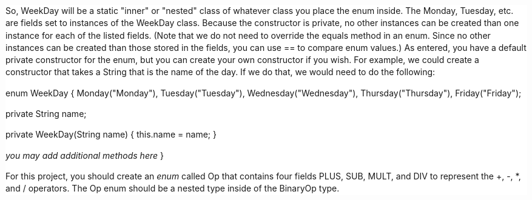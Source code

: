 So, WeekDay will be a static "inner" or "nested" class of whatever class you place the enum inside. The Monday, Tuesday, etc. are fields set to instances of the WeekDay class. Because the constructor is private, no other instances can be created than one instance for each of the listed fields. (Note that we do not need to override the equals method in an enum. Since no other instances can be created than those stored in the fields, you can use == to compare enum values.) As entered, you have a default private constructor for the enum, but you can create your own constructor if you wish. For example, we could create a constructor that takes a String that is the name of the day. If we do that, we would need to do the following:

enum WeekDay {
  Monday("Monday"), Tuesday("Tuesday"), Wednesday("Wednesday"), Thursday("Thursday"), Friday("Friday");

  private String name;

  private WeekDay(String name) {
    this.name = name;
  }

  _you may add additional methods here_
}

For this project, you should create an _enum_ called Op that contains four fields PLUS, SUB, MULT, and DIV to represent the +, -, *, and / operators. The Op enum should be a nested type inside of the BinaryOp type.